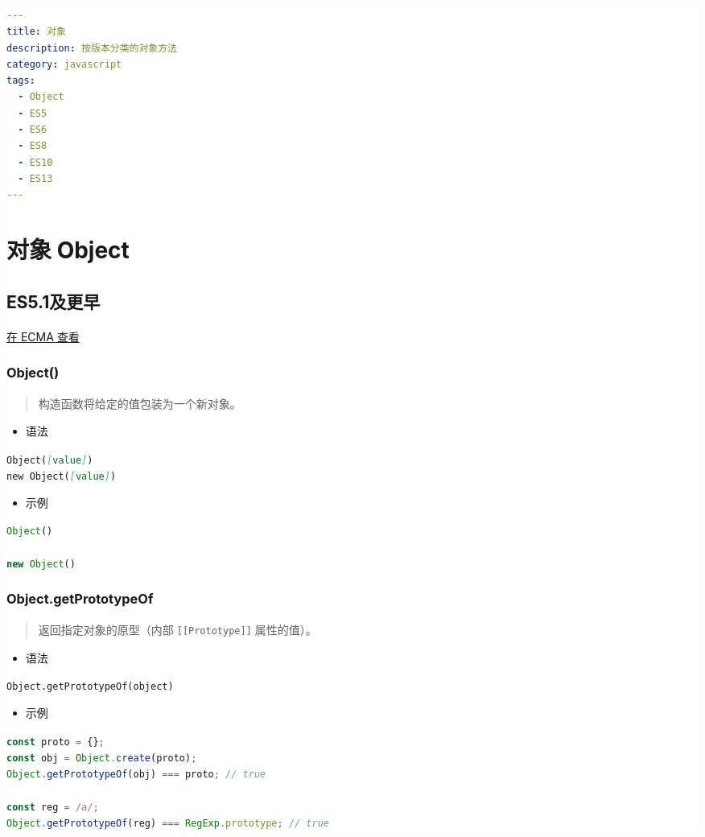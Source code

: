 ```yaml
---
title: 对象
description: 按版本分类的对象方法
category: javascript
tags:
  - Object
  - ES5
  - ES6
  - ES8
  - ES10
  - ES13
---
```


# 对象 Object

## ES5.1及更早

[在 ECMA 查看](https://262.ecma-international.org/5.1/#sec-15.2)

### Object()

> 构造函数将给定的值包装为一个新对象。

* 语法

```markdown
Object([value])
new Object([value])
```

* 示例

```ts
Object()

new Object()
```

### Object.getPrototypeOf

> 返回指定对象的原型（内部 `[[Prototype]]` 属性的值）。

* 语法

```markdown
Object.getPrototypeOf(object)
```

* 示例

```ts
const proto = {};
const obj = Object.create(proto);
Object.getPrototypeOf(obj) === proto; // true

const reg = /a/;
Object.getPrototypeOf(reg) === RegExp.prototype; // true
```
